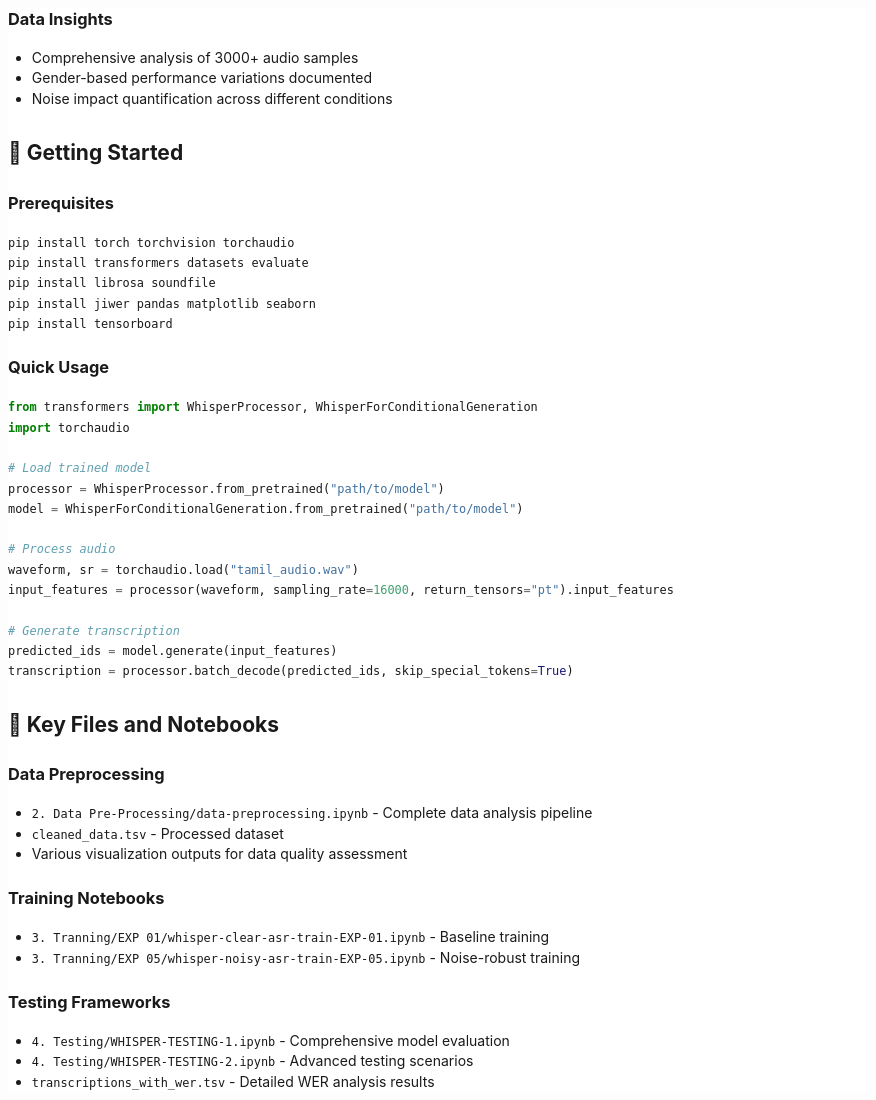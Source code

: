### Data Insights
- Comprehensive analysis of 3000+ audio samples
- Gender-based performance variations documented
- Noise impact quantification across different conditions

## 🚀 Getting Started

### Prerequisites
```bash
pip install torch torchvision torchaudio
pip install transformers datasets evaluate
pip install librosa soundfile
pip install jiwer pandas matplotlib seaborn
pip install tensorboard
```

### Quick Usage
```python
from transformers import WhisperProcessor, WhisperForConditionalGeneration
import torchaudio

# Load trained model
processor = WhisperProcessor.from_pretrained("path/to/model")
model = WhisperForConditionalGeneration.from_pretrained("path/to/model")

# Process audio
waveform, sr = torchaudio.load("tamil_audio.wav")
input_features = processor(waveform, sampling_rate=16000, return_tensors="pt").input_features

# Generate transcription
predicted_ids = model.generate(input_features)
transcription = processor.batch_decode(predicted_ids, skip_special_tokens=True)
```

## 📁 Key Files and Notebooks

### Data Preprocessing
- `2. Data Pre-Processing/data-preprocessing.ipynb` - Complete data analysis pipeline
- `cleaned_data.tsv` - Processed dataset
- Various visualization outputs for data quality assessment

### Training Notebooks
- `3. Tranning/EXP 01/whisper-clear-asr-train-EXP-01.ipynb` - Baseline training
- `3. Tranning/EXP 05/whisper-noisy-asr-train-EXP-05.ipynb` - Noise-robust training

### Testing Frameworks
- `4. Testing/WHISPER-TESTING-1.ipynb` - Comprehensive model evaluation
- `4. Testing/WHISPER-TESTING-2.ipynb` - Advanced testing scenarios
- `transcriptions_with_wer.tsv` - Detailed WER analysis results
